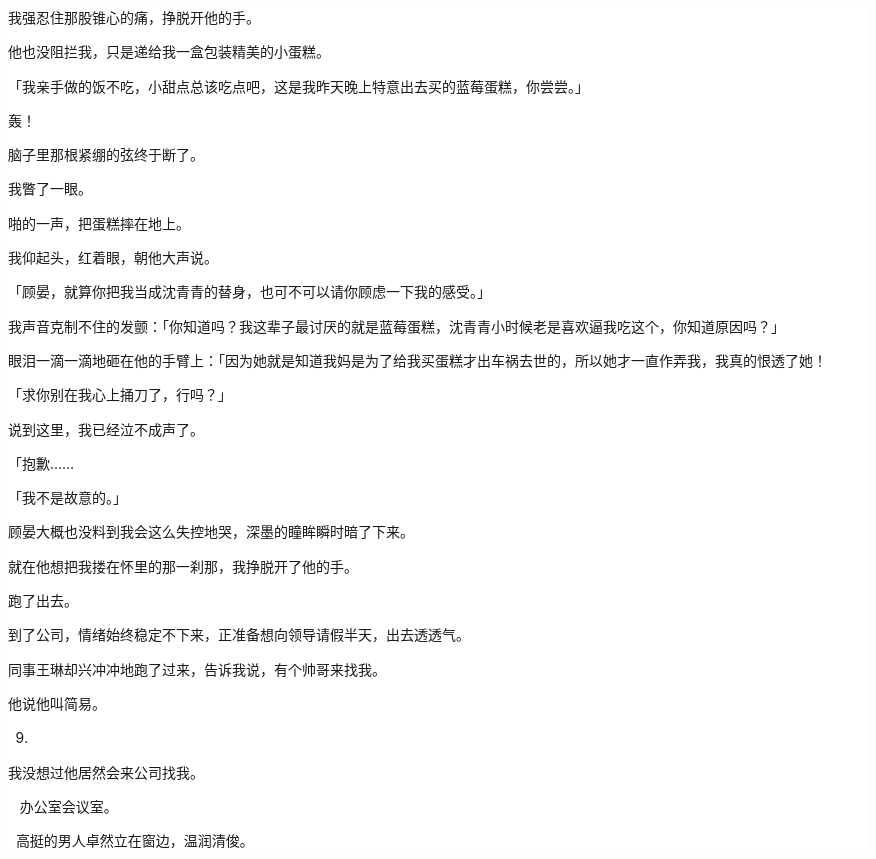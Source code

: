 我强忍住那股锥心的痛，挣脱开他的手。


他也没阻拦我，只是递给我一盒包装精美的小蛋糕。


「我亲手做的饭不吃，小甜点总该吃点吧，这是我昨天晚上特意出去买的蓝莓蛋糕，你尝尝。」


轰！


脑子里那根紧绷的弦终于断了。


我瞥了一眼。


啪的一声，把蛋糕摔在地上。


我仰起头，红着眼，朝他大声说。


「顾晏，就算你把我当成沈青青的替身，也可不可以请你顾虑一下我的感受。」


我声音克制不住的发颤：「你知道吗？我这辈子最讨厌的就是蓝莓蛋糕，沈青青小时候老是喜欢逼我吃这个，你知道原因吗？」


眼泪一滴一滴地砸在他的手臂上：「因为她就是知道我妈是为了给我买蛋糕才出车祸去世的，所以她才一直作弄我，我真的恨透了她！


「求你别在我心上捅刀了，行吗？」


说到这里，我已经泣不成声了。


「抱歉……


「我不是故意的。」


顾晏大概也没料到我会这么失控地哭，深墨的瞳眸瞬时暗了下来。


就在他想把我搂在怀里的那一刹那，我挣脱开了他的手。


跑了出去。


到了公司，情绪始终稳定不下来，正准备想向领导请假半天，出去透透气。


同事王琳却兴冲冲地跑了过来，告诉我说，有个帅哥来找我。


他说他叫简易。


9.


我没想过他居然会来公司找我。


   办公室会议室。


  高挺的男人卓然立在窗边，温润清俊。
